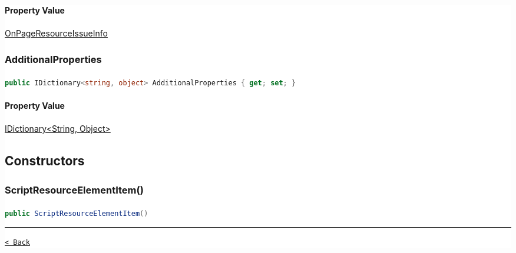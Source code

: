 #### Property Value

[OnPageResourceIssueInfo](./dataforseo.client.models.onpageresourceissueinfo)<br>

### **AdditionalProperties**

```csharp
public IDictionary<string, object> AdditionalProperties { get; set; }
```

#### Property Value

[IDictionary&lt;String, Object&gt;](https://docs.microsoft.com/en-us/dotnet/api/system.collections.generic.idictionary-2)<br>

## Constructors

### **ScriptResourceElementItem()**

```csharp
public ScriptResourceElementItem()
```

---

[`< Back`](./)
